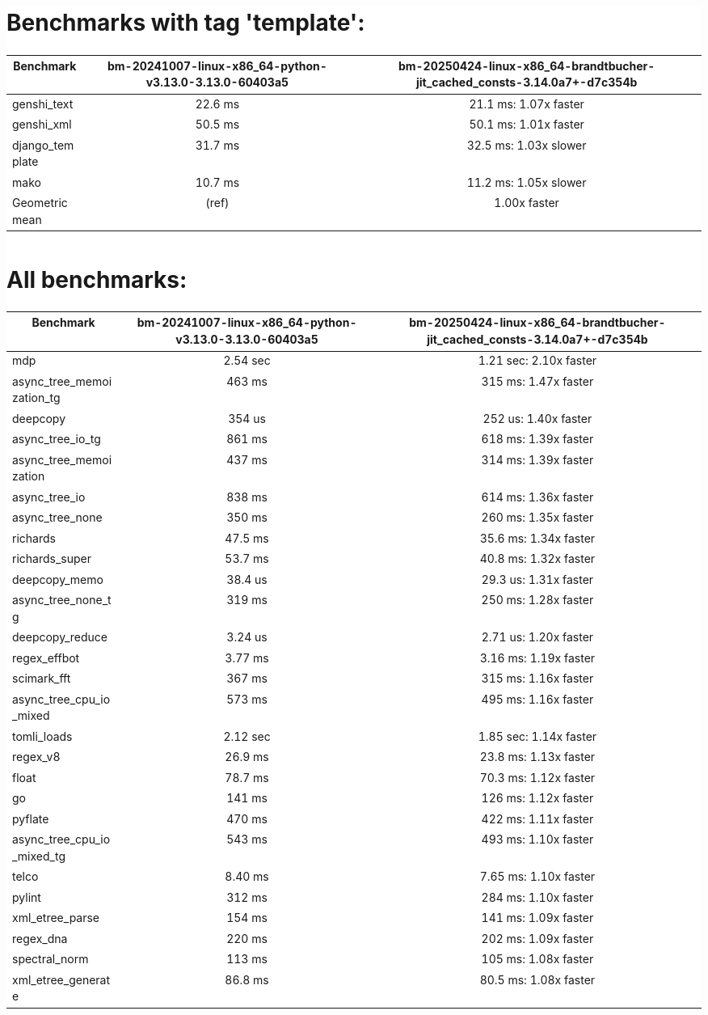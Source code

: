Benchmarks with tag 'template':
===============================

| Benchmark       | bm-20241007-linux-x86_64-python-v3.13.0-3.13.0-60403a5 | bm-20250424-linux-x86_64-brandtbucher-jit_cached_consts-3.14.0a7+-d7c354b |
|-----------------|:------------------------------------------------------:|:-------------------------------------------------------------------------:|
| genshi_text     | 22.6 ms                                                | 21.1 ms: 1.07x faster                                                     |
| genshi_xml      | 50.5 ms                                                | 50.1 ms: 1.01x faster                                                     |
| django_template | 31.7 ms                                                | 32.5 ms: 1.03x slower                                                     |
| mako            | 10.7 ms                                                | 11.2 ms: 1.05x slower                                                     |
| Geometric mean  | (ref)                                                  | 1.00x faster                                                              |

All benchmarks:
===============

| Benchmark                  | bm-20241007-linux-x86_64-python-v3.13.0-3.13.0-60403a5 | bm-20250424-linux-x86_64-brandtbucher-jit_cached_consts-3.14.0a7+-d7c354b |
|----------------------------|:------------------------------------------------------:|:-------------------------------------------------------------------------:|
| mdp                        | 2.54 sec                                               | 1.21 sec: 2.10x faster                                                    |
| async_tree_memoization_tg  | 463 ms                                                 | 315 ms: 1.47x faster                                                      |
| deepcopy                   | 354 us                                                 | 252 us: 1.40x faster                                                      |
| async_tree_io_tg           | 861 ms                                                 | 618 ms: 1.39x faster                                                      |
| async_tree_memoization     | 437 ms                                                 | 314 ms: 1.39x faster                                                      |
| async_tree_io              | 838 ms                                                 | 614 ms: 1.36x faster                                                      |
| async_tree_none            | 350 ms                                                 | 260 ms: 1.35x faster                                                      |
| richards                   | 47.5 ms                                                | 35.6 ms: 1.34x faster                                                     |
| richards_super             | 53.7 ms                                                | 40.8 ms: 1.32x faster                                                     |
| deepcopy_memo              | 38.4 us                                                | 29.3 us: 1.31x faster                                                     |
| async_tree_none_tg         | 319 ms                                                 | 250 ms: 1.28x faster                                                      |
| deepcopy_reduce            | 3.24 us                                                | 2.71 us: 1.20x faster                                                     |
| regex_effbot               | 3.77 ms                                                | 3.16 ms: 1.19x faster                                                     |
| scimark_fft                | 367 ms                                                 | 315 ms: 1.16x faster                                                      |
| async_tree_cpu_io_mixed    | 573 ms                                                 | 495 ms: 1.16x faster                                                      |
| tomli_loads                | 2.12 sec                                               | 1.85 sec: 1.14x faster                                                    |
| regex_v8                   | 26.9 ms                                                | 23.8 ms: 1.13x faster                                                     |
| float                      | 78.7 ms                                                | 70.3 ms: 1.12x faster                                                     |
| go                         | 141 ms                                                 | 126 ms: 1.12x faster                                                      |
| pyflate                    | 470 ms                                                 | 422 ms: 1.11x faster                                                      |
| async_tree_cpu_io_mixed_tg | 543 ms                                                 | 493 ms: 1.10x faster                                                      |
| telco                      | 8.40 ms                                                | 7.65 ms: 1.10x faster                                                     |
| pylint                     | 312 ms                                                 | 284 ms: 1.10x faster                                                      |
| xml_etree_parse            | 154 ms                                                 | 141 ms: 1.09x faster                                                      |
| regex_dna                  | 220 ms                                                 | 202 ms: 1.09x faster                                                      |
| spectral_norm              | 113 ms                                                 | 105 ms: 1.08x faster                                                      |
| xml_etree_generate         | 86.8 ms                                                | 80.5 ms: 1.08x faster                                                     |